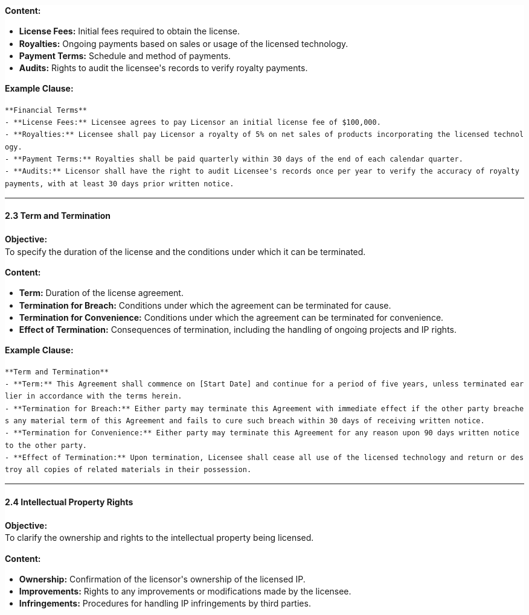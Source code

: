 **Content:**
- **License Fees:** Initial fees required to obtain the license.
- **Royalties:** Ongoing payments based on sales or usage of the licensed technology.
- **Payment Terms:** Schedule and method of payments.
- **Audits:** Rights to audit the licensee's records to verify royalty payments.

**Example Clause:**
```plaintext
**Financial Terms**
- **License Fees:** Licensee agrees to pay Licensor an initial license fee of $100,000.
- **Royalties:** Licensee shall pay Licensor a royalty of 5% on net sales of products incorporating the licensed technology.
- **Payment Terms:** Royalties shall be paid quarterly within 30 days of the end of each calendar quarter.
- **Audits:** Licensor shall have the right to audit Licensee's records once per year to verify the accuracy of royalty payments, with at least 30 days prior written notice.
```

---

#### 2.3 Term and Termination

**Objective:**  
To specify the duration of the license and the conditions under which it can be terminated.

**Content:**
- **Term:** Duration of the license agreement.
- **Termination for Breach:** Conditions under which the agreement can be terminated for cause.
- **Termination for Convenience:** Conditions under which the agreement can be terminated for convenience.
- **Effect of Termination:** Consequences of termination, including the handling of ongoing projects and IP rights.

**Example Clause:**
```plaintext
**Term and Termination**
- **Term:** This Agreement shall commence on [Start Date] and continue for a period of five years, unless terminated earlier in accordance with the terms herein.
- **Termination for Breach:** Either party may terminate this Agreement with immediate effect if the other party breaches any material term of this Agreement and fails to cure such breach within 30 days of receiving written notice.
- **Termination for Convenience:** Either party may terminate this Agreement for any reason upon 90 days written notice to the other party.
- **Effect of Termination:** Upon termination, Licensee shall cease all use of the licensed technology and return or destroy all copies of related materials in their possession.
```

---

#### 2.4 Intellectual Property Rights

**Objective:**  
To clarify the ownership and rights to the intellectual property being licensed.

**Content:**
- **Ownership:** Confirmation of the licensor's ownership of the licensed IP.
- **Improvements:** Rights to any improvements or modifications made by the licensee.
- **Infringements:** Procedures for handling IP infringements by third parties.
